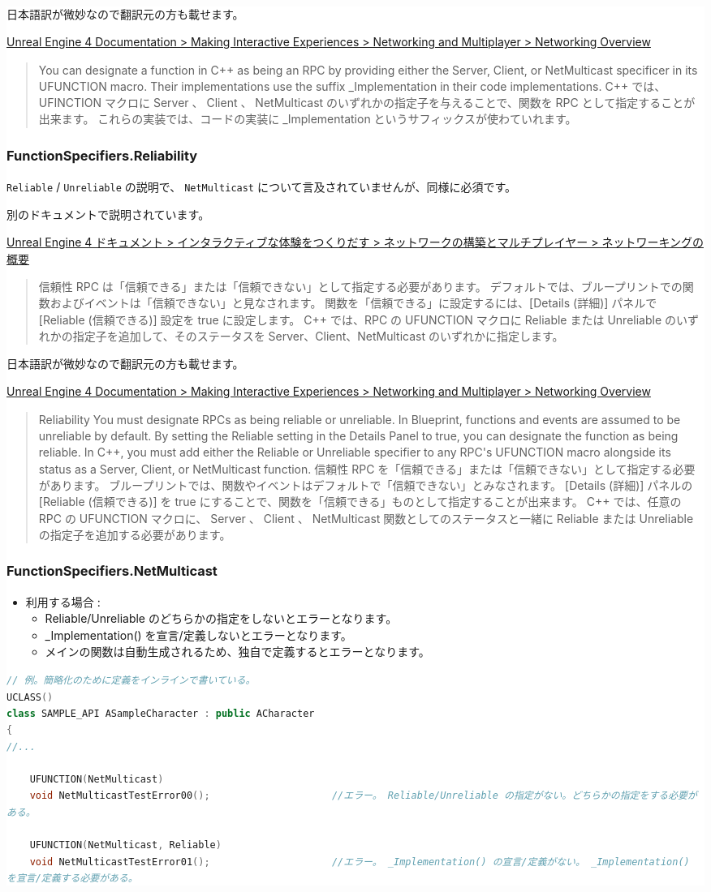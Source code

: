 日本語訳が微妙なので翻訳元の方も載せます。

[Unreal Engine 4 Documentation > Making Interactive Experiences > Networking and Multiplayer > Networking Overview](https://docs.unrealengine.com/en-US/InteractiveExperiences/Networking/Overview/index.html)
> You can designate a function in C++ as being an RPC by providing either the Server, Client, or NetMulticast specificer in its UFUNCTION macro. 
> Their implementations use the suffix _Implementation in their code implementations.
> C++ では、 UFINCTION マクロに Server 、 Client 、 NetMulticast のいずれかの指定子を与えることで、関数を RPC として指定することが出来ます。
> これらの実装では、コードの実装に _Implementation というサフィックスが使わていれます。


### FunctionSpecifiers.Reliability
`Reliable` / `Unreliable` の説明で、 `NetMulticast` について言及されていませんが、同様に必須です。

別のドキュメントで説明されています。

[Unreal Engine 4 ドキュメント > インタラクティブな体験をつくりだす > ネットワークの構築とマルチプレイヤー > ネットワーキングの概要](https://docs.unrealengine.com/ja/InteractiveExperiences/Networking/Overview/index.html)
> 信頼性
> RPC は「信頼できる」または「信頼できない」として指定する必要があります。
> デフォルトでは、ブループリントでの関数およびイベントは「信頼できない」と見なされます。
> 関数を「信頼できる」に設定するには、[Details (詳細)] パネルで [Reliable (信頼できる)] 設定を true に設定します。
> C++ では、RPC の UFUNCTION マクロに Reliable または Unreliable のいずれかの指定子を追加して、そのステータスを Server、Client、NetMulticast のいずれかに指定します。

日本語訳が微妙なので翻訳元の方も載せます。

[Unreal Engine 4 Documentation > Making Interactive Experiences > Networking and Multiplayer > Networking Overview](https://docs.unrealengine.com/en-US/InteractiveExperiences/Networking/Overview/index.html)

> Reliability
> You must designate RPCs as being reliable or unreliable. 
> In Blueprint, functions and events are assumed to be unreliable by default. 
> By setting the Reliable setting in the Details Panel to true, you can designate the function as being reliable. 
> In C++, you must add either the Reliable or Unreliable specifier to any RPC's UFUNCTION macro alongside its status as a Server, Client, or NetMulticast function.
> 信頼性
> RPC を「信頼できる」または「信頼できない」として指定する必要があります。
> ブループリントでは、関数やイベントはデフォルトで「信頼できない」とみなされます。
> [Details (詳細)] パネルの [Reliable (信頼できる)] を true にすることで、関数を「信頼できる」ものとして指定することが出来ます。
> C++ では、任意の RPC の UFUNCTION マクロに、 Server 、 Client 、 NetMulticast 関数としてのステータスと一緒に Reliable または Unreliable の指定子を追加する必要があります。


### FunctionSpecifiers.NetMulticast
* 利用する場合 :
	* Reliable/Unreliable のどちらかの指定をしないとエラーとなります。
	* _Implementation() を宣言/定義しないとエラーとなります。
	* メインの関数は自動生成されるため、独自で定義するとエラーとなります。

```c++
// 例。簡略化のために定義をインラインで書いている。
UCLASS()
class SAMPLE_API ASampleCharacter : public ACharacter
{
//...

	UFUNCTION(NetMulticast)
	void NetMulticastTestError00();						//エラー。 Reliable/Unreliable の指定がない。どちらかの指定をする必要がある。

	UFUNCTION(NetMulticast, Reliable)
	void NetMulticastTestError01();						//エラー。 _Implementation() の宣言/定義がない。 _Implementation() を宣言/定義する必要がある。
```